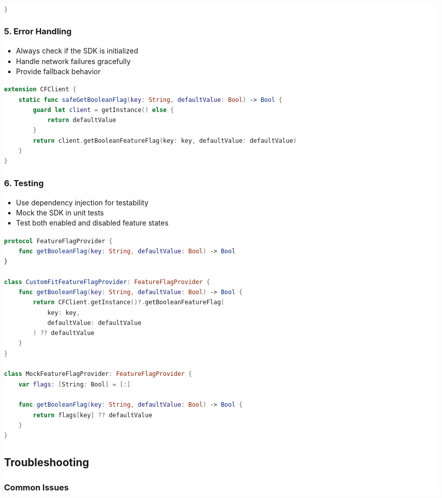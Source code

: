 ```swift
}
```

### 5. Error Handling

- Always check if the SDK is initialized
- Handle network failures gracefully
- Provide fallback behavior

```swift
extension CFClient {
    static func safeGetBooleanFlag(key: String, defaultValue: Bool) -> Bool {
        guard let client = getInstance() else {
            return defaultValue
        }
        return client.getBooleanFeatureFlag(key: key, defaultValue: defaultValue)
    }
}
```

### 6. Testing

- Use dependency injection for testability
- Mock the SDK in unit tests
- Test both enabled and disabled feature states

```swift
protocol FeatureFlagProvider {
    func getBooleanFlag(key: String, defaultValue: Bool) -> Bool
}

class CustomFitFeatureFlagProvider: FeatureFlagProvider {
    func getBooleanFlag(key: String, defaultValue: Bool) -> Bool {
        return CFClient.getInstance()?.getBooleanFeatureFlag(
            key: key, 
            defaultValue: defaultValue
        ) ?? defaultValue
    }
}

class MockFeatureFlagProvider: FeatureFlagProvider {
    var flags: [String: Bool] = [:]
    
    func getBooleanFlag(key: String, defaultValue: Bool) -> Bool {
        return flags[key] ?? defaultValue
    }
}
```

## Troubleshooting

### Common Issues
